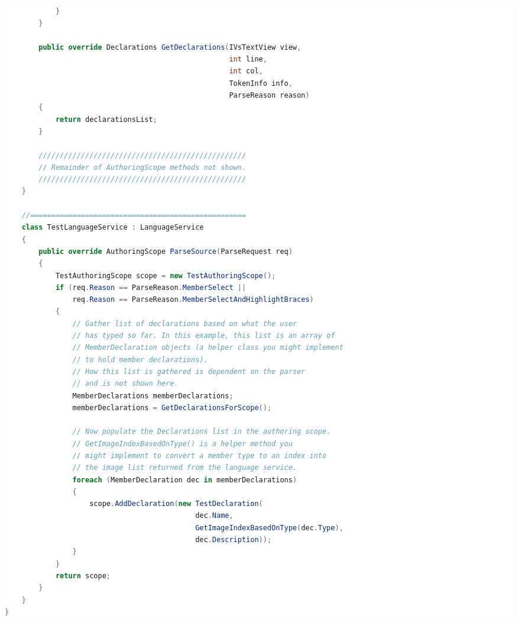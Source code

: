 ```csharp
            }
        }

        public override Declarations GetDeclarations(IVsTextView view,
                                                     int line,
                                                     int col,
                                                     TokenInfo info,
                                                     ParseReason reason)
        {
            return declarationsList;
        }

        /////////////////////////////////////////////////
        // Remainder of AuthoringScope methods not shown.
        /////////////////////////////////////////////////
    }

    //===================================================
    class TestLanguageService : LanguageService
    {
        public override AuthoringScope ParseSource(ParseRequest req)
        {
            TestAuthoringScope scope = new TestAuthoringScope();
            if (req.Reason == ParseReason.MemberSelect ||
                req.Reason == ParseReason.MemberSelectAndHighlightBraces)
            {
                // Gather list of declarations based on what the user
                // has typed so far. In this example, this list is an array of
                // MemberDeclaration objects (a helper class you might implement
                // to hold member declarations).
                // How this list is gathered is dependent on the parser
                // and is not shown here.
                MemberDeclarations memberDeclarations;
                memberDeclarations = GetDeclarationsForScope();

                // Now populate the Declarations list in the authoring scope.
                // GetImageIndexBasedOnType() is a helper method you
                // might implement to convert a member type to an index into
                // the image list returned from the language service.
                foreach (MemberDeclaration dec in memberDeclarations)
                {
                    scope.AddDeclaration(new TestDeclaration(
                                             dec.Name,
                                             GetImageIndexBasedOnType(dec.Type),
                                             dec.Description));
                }
            }
            return scope;
        }
    }
}
```
